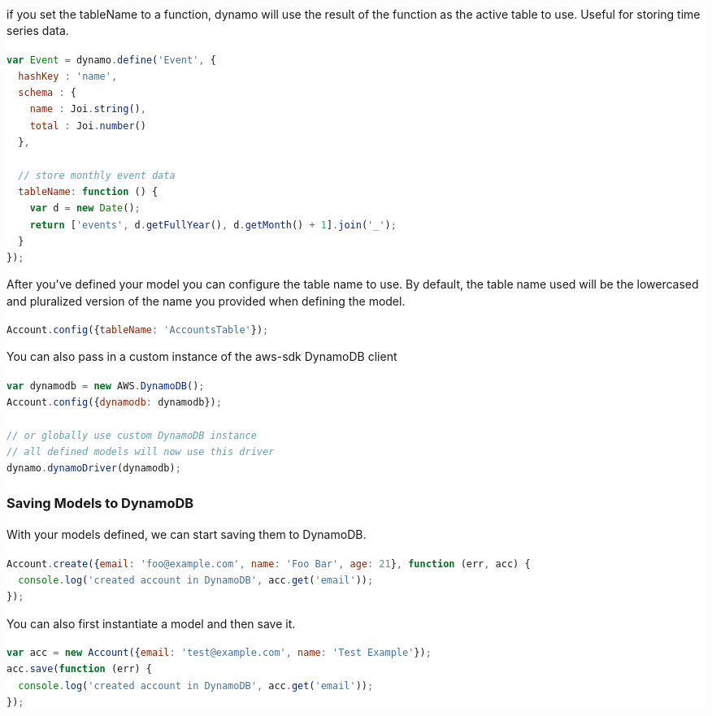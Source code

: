 if you set the tableName to a function, dynamo will use the result of the function as the active table to use.
Useful for storing time series data.

```js
var Event = dynamo.define('Event', {
  hashKey : 'name',
  schema : {
    name : Joi.string(),
    total : Joi.number()
  },

  // store monthly event data
  tableName: function () {
    var d = new Date();
    return ['events', d.getFullYear(), d.getMonth() + 1].join('_');
  }
});
```

After you've defined your model you can configure the table name to use.
By default, the table name used will be the lowercased and pluralized version
of the name you provided when defining the model.

```js
Account.config({tableName: 'AccountsTable'});
```

You can also pass in a custom instance of the aws-sdk DynamoDB client
```js
var dynamodb = new AWS.DynamoDB();
Account.config({dynamodb: dynamodb});

// or globally use custom DynamoDB instance
// all defined models will now use this driver
dynamo.dynamoDriver(dynamodb);
```

### Saving Models to DynamoDB
With your models defined, we can start saving them to DynamoDB.

```js
Account.create({email: 'foo@example.com', name: 'Foo Bar', age: 21}, function (err, acc) {
  console.log('created account in DynamoDB', acc.get('email'));
});
```

You can also first instantiate a model and then save it.

```js
var acc = new Account({email: 'test@example.com', name: 'Test Example'});
acc.save(function (err) {
  console.log('created account in DynamoDB', acc.get('email'));
});
```


[0]: https://github.com/baseprime/dynamodb/tree/master/examples
[1]: http://nodejs.org
[2]: http://aws.amazon.com/sdkfornodejs
[3]: http://docs.aws.amazon.com/amazondynamodb/latest/developerguide/LSI.html
[4]: http://aws.typepad.com/aws/2013/05/amazon-dynamodb-parallel-scans-and-other-good-news.html
[5]: http://aws.amazon.com/dynamodb